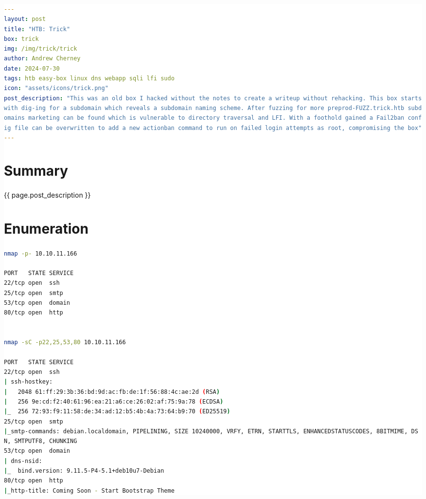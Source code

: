 ```yaml
---
layout: post
title: "HTB: Trick"
box: trick
img: /img/trick/trick
author: Andrew Cherney
date: 2024-07-30
tags: htb easy-box linux dns webapp sqli lfi sudo
icon: "assets/icons/trick.png"
post_description: "This was an old box I hacked without the notes to create a writeup without rehacking. This box starts with dig-ing for a subdomain which reveals a subdomain naming scheme. After fuzzing for more preprod-FUZZ.trick.htb subdomains marketing can be found which is vulnerable to directory traversal and LFI. With a foothold gained a Fail2ban config file can be overwritten to add a new actionban command to run on failed login attempts as root, compromising the box"
---
```


# Summary

{{ page.post_description }}

# Enumeration

```bash
nmap -p- 10.10.11.166

PORT   STATE SERVICE
22/tcp open  ssh
25/tcp open  smtp
53/tcp open  domain
80/tcp open  http


nmap -sC -p22,25,53,80 10.10.11.166

PORT   STATE SERVICE
22/tcp open  ssh
| ssh-hostkey: 
|   2048 61:ff:29:3b:36:bd:9d:ac:fb:de:1f:56:88:4c:ae:2d (RSA)
|   256 9e:cd:f2:40:61:96:ea:21:a6:ce:26:02:af:75:9a:78 (ECDSA)
|_  256 72:93:f9:11:58:de:34:ad:12:b5:4b:4a:73:64:b9:70 (ED25519)
25/tcp open  smtp
|_smtp-commands: debian.localdomain, PIPELINING, SIZE 10240000, VRFY, ETRN, STARTTLS, ENHANCEDSTATUSCODES, 8BITMIME, DSN, SMTPUTF8, CHUNKING
53/tcp open  domain
| dns-nsid: 
|_  bind.version: 9.11.5-P4-5.1+deb10u7-Debian
80/tcp open  http
|_http-title: Coming Soon - Start Bootstrap Theme
```
